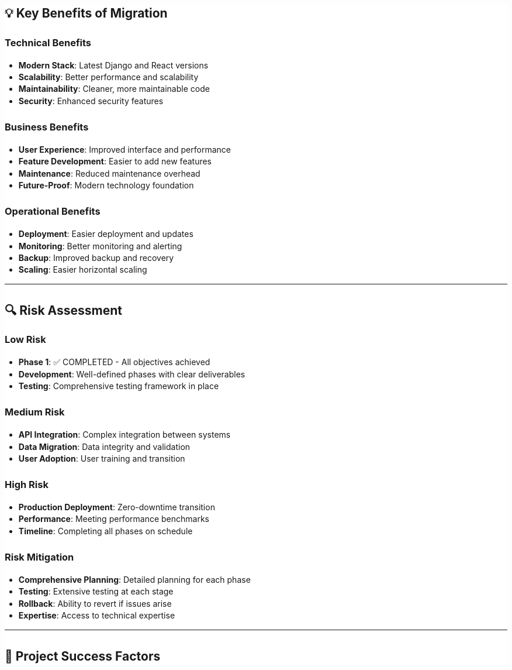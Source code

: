 
## 💡 Key Benefits of Migration

### **Technical Benefits**
- **Modern Stack**: Latest Django and React versions
- **Scalability**: Better performance and scalability
- **Maintainability**: Cleaner, more maintainable code
- **Security**: Enhanced security features

### **Business Benefits**
- **User Experience**: Improved interface and performance
- **Feature Development**: Easier to add new features
- **Maintenance**: Reduced maintenance overhead
- **Future-Proof**: Modern technology foundation

### **Operational Benefits**
- **Deployment**: Easier deployment and updates
- **Monitoring**: Better monitoring and alerting
- **Backup**: Improved backup and recovery
- **Scaling**: Easier horizontal scaling

---

## 🔍 Risk Assessment

### **Low Risk**
- **Phase 1**: ✅ COMPLETED - All objectives achieved
- **Development**: Well-defined phases with clear deliverables
- **Testing**: Comprehensive testing framework in place

### **Medium Risk**
- **API Integration**: Complex integration between systems
- **Data Migration**: Data integrity and validation
- **User Adoption**: User training and transition

### **High Risk**
- **Production Deployment**: Zero-downtime transition
- **Performance**: Meeting performance benchmarks
- **Timeline**: Completing all phases on schedule

### **Risk Mitigation**
- **Comprehensive Planning**: Detailed planning for each phase
- **Testing**: Extensive testing at each stage
- **Rollback**: Ability to revert if issues arise
- **Expertise**: Access to technical expertise

---

## 🎉 Project Success Factors
